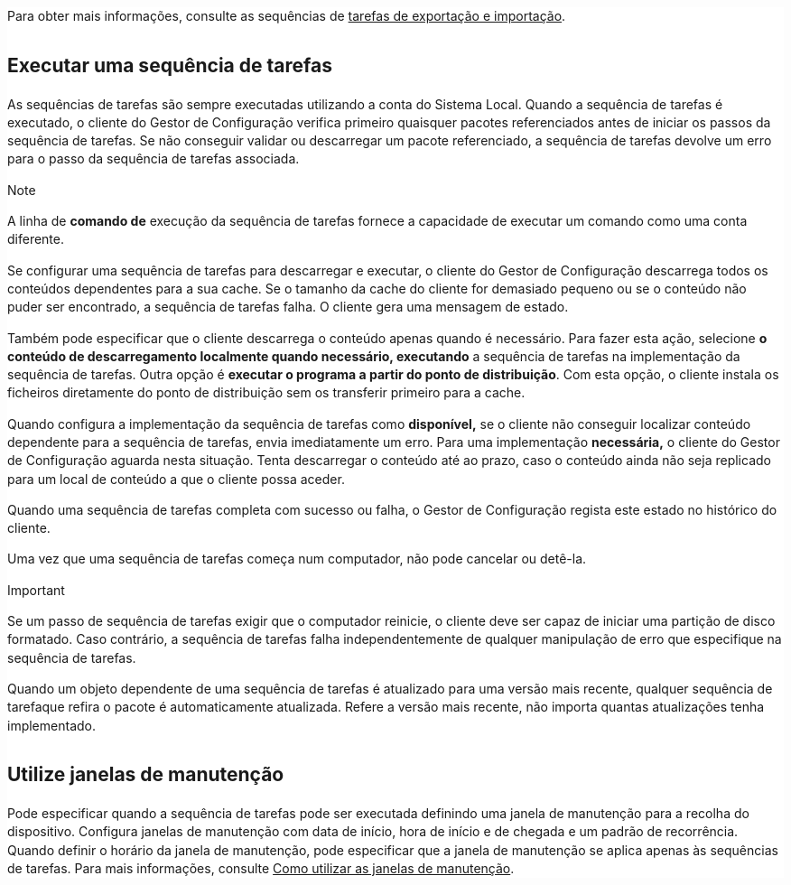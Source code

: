 Para obter mais informações, consulte as sequências de [tarefas de exportação e importação](../deploy-use/manage-task-sequences-to-automate-tasks.md#BKMK_ExportImport).  

## <a name="run-a-task-sequence"></a><a name="BKMK_TSRun"></a> Executar uma sequência de tarefas  

As sequências de tarefas são sempre executadas utilizando a conta do Sistema Local. Quando a sequência de tarefas é executado, o cliente do Gestor de Configuração verifica primeiro quaisquer pacotes referenciados antes de iniciar os passos da sequência de tarefas. Se não conseguir validar ou descarregar um pacote referenciado, a sequência de tarefas devolve um erro para o passo da sequência de tarefas associada.  

> [!Note]  
> A linha de **comando de** execução da sequência de tarefas fornece a capacidade de executar um comando como uma conta diferente.  

Se configurar uma sequência de tarefas para descarregar e executar, o cliente do Gestor de Configuração descarrega todos os conteúdos dependentes para a sua cache. Se o tamanho da cache do cliente for demasiado pequeno ou se o conteúdo não puder ser encontrado, a sequência de tarefas falha. O cliente gera uma mensagem de estado.

Também pode especificar que o cliente descarrega o conteúdo apenas quando é necessário. Para fazer esta ação, selecione **o conteúdo de descarregamento localmente quando necessário, executando** a sequência de tarefas na implementação da sequência de tarefas. Outra opção é **executar o programa a partir do ponto de distribuição**. Com esta opção, o cliente instala os ficheiros diretamente do ponto de distribuição sem os transferir primeiro para a cache.

Quando configura a implementação da sequência de tarefas como **disponível,** se o cliente não conseguir localizar conteúdo dependente para a sequência de tarefas, envia imediatamente um erro. Para uma implementação **necessária,** o cliente do Gestor de Configuração aguarda nesta situação. Tenta descarregar o conteúdo até ao prazo, caso o conteúdo ainda não seja replicado para um local de conteúdo a que o cliente possa aceder.  

Quando uma sequência de tarefas completa com sucesso ou falha, o Gestor de Configuração regista este estado no histórico do cliente.

Uma vez que uma sequência de tarefas começa num computador, não pode cancelar ou detê-la.  

> [!IMPORTANT]  
> Se um passo de sequência de tarefas exigir que o computador reinicie, o cliente deve ser capaz de iniciar uma partição de disco formatado. Caso contrário, a sequência de tarefas falha independentemente de qualquer manipulação de erro que especifique na sequência de tarefas.  

Quando um objeto dependente de uma sequência de tarefas é atualizado para uma versão mais recente, qualquer sequência de tarefaque refira o pacote é automaticamente atualizada. Refere a versão mais recente, não importa quantas atualizações tenha implementado.  

## <a name="use-maintenance-windows"></a><a name="BKMK_TSMaintenanceWindow"></a>Utilize janelas de manutenção

Pode especificar quando a sequência de tarefas pode ser executada definindo uma janela de manutenção para a recolha do dispositivo. Configura janelas de manutenção com data de início, hora de início e de chegada e um padrão de recorrência. Quando definir o horário da janela de manutenção, pode especificar que a janela de manutenção se aplica apenas às sequências de tarefas. Para mais informações, consulte [Como utilizar as janelas de manutenção](../../core/clients/manage/collections/use-maintenance-windows.md).  
